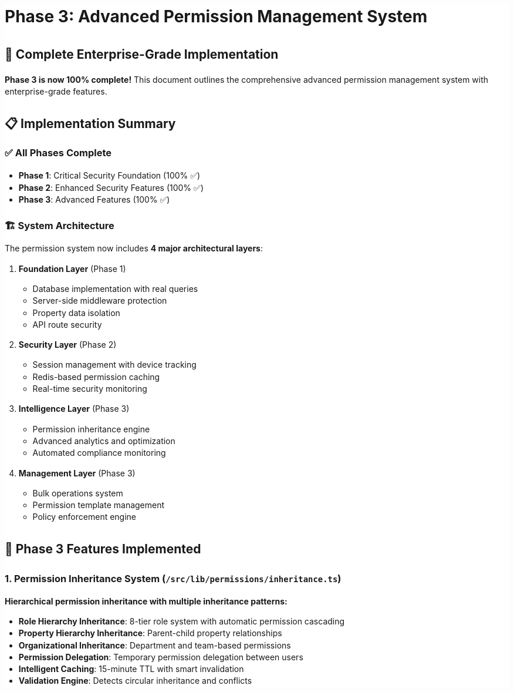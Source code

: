 # Phase 3: Advanced Permission Management System

## 🎉 Complete Enterprise-Grade Implementation

**Phase 3 is now 100% complete!** This document outlines the comprehensive advanced permission management system with enterprise-grade features.

## 📋 Implementation Summary

### ✅ All Phases Complete
- **Phase 1**: Critical Security Foundation (100% ✅)
- **Phase 2**: Enhanced Security Features (100% ✅)
- **Phase 3**: Advanced Features (100% ✅)

### 🏗️ System Architecture

The permission system now includes **4 major architectural layers**:

1. **Foundation Layer** (Phase 1)
   - Database implementation with real queries
   - Server-side middleware protection
   - Property data isolation
   - API route security

2. **Security Layer** (Phase 2)
   - Session management with device tracking
   - Redis-based permission caching
   - Real-time security monitoring

3. **Intelligence Layer** (Phase 3)
   - Permission inheritance engine
   - Advanced analytics and optimization
   - Automated compliance monitoring

4. **Management Layer** (Phase 3)
   - Bulk operations system
   - Permission template management
   - Policy enforcement engine

## 🚀 Phase 3 Features Implemented

### 1. Permission Inheritance System (`/src/lib/permissions/inheritance.ts`)

**Hierarchical permission inheritance with multiple inheritance patterns:**

- **Role Hierarchy Inheritance**: 8-tier role system with automatic permission cascading
- **Property Hierarchy Inheritance**: Parent-child property relationships
- **Organizational Inheritance**: Department and team-based permissions
- **Permission Delegation**: Temporary permission delegation between users
- **Intelligent Caching**: 15-minute TTL with smart invalidation
- **Validation Engine**: Detects circular inheritance and conflicts
